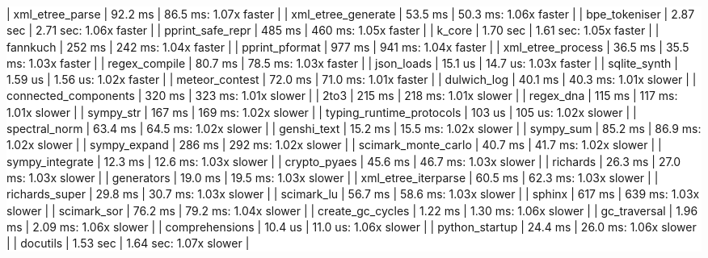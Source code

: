 | xml_etree_parse            | 92.2 ms                                                     | 86.5 ms: 1.07x faster                                              |
| xml_etree_generate         | 53.5 ms                                                     | 50.3 ms: 1.06x faster                                              |
| bpe_tokeniser              | 2.87 sec                                                    | 2.71 sec: 1.06x faster                                             |
| pprint_safe_repr           | 485 ms                                                      | 460 ms: 1.05x faster                                               |
| k_core                     | 1.70 sec                                                    | 1.61 sec: 1.05x faster                                             |
| fannkuch                   | 252 ms                                                      | 242 ms: 1.04x faster                                               |
| pprint_pformat             | 977 ms                                                      | 941 ms: 1.04x faster                                               |
| xml_etree_process          | 36.5 ms                                                     | 35.5 ms: 1.03x faster                                              |
| regex_compile              | 80.7 ms                                                     | 78.5 ms: 1.03x faster                                              |
| json_loads                 | 15.1 us                                                     | 14.7 us: 1.03x faster                                              |
| sqlite_synth               | 1.59 us                                                     | 1.56 us: 1.02x faster                                              |
| meteor_contest             | 72.0 ms                                                     | 71.0 ms: 1.01x faster                                              |
| dulwich_log                | 40.1 ms                                                     | 40.3 ms: 1.01x slower                                              |
| connected_components       | 320 ms                                                      | 323 ms: 1.01x slower                                               |
| 2to3                       | 215 ms                                                      | 218 ms: 1.01x slower                                               |
| regex_dna                  | 115 ms                                                      | 117 ms: 1.01x slower                                               |
| sympy_str                  | 167 ms                                                      | 169 ms: 1.02x slower                                               |
| typing_runtime_protocols   | 103 us                                                      | 105 us: 1.02x slower                                               |
| spectral_norm              | 63.4 ms                                                     | 64.5 ms: 1.02x slower                                              |
| genshi_text                | 15.2 ms                                                     | 15.5 ms: 1.02x slower                                              |
| sympy_sum                  | 85.2 ms                                                     | 86.9 ms: 1.02x slower                                              |
| sympy_expand               | 286 ms                                                      | 292 ms: 1.02x slower                                               |
| scimark_monte_carlo        | 40.7 ms                                                     | 41.7 ms: 1.02x slower                                              |
| sympy_integrate            | 12.3 ms                                                     | 12.6 ms: 1.03x slower                                              |
| crypto_pyaes               | 45.6 ms                                                     | 46.7 ms: 1.03x slower                                              |
| richards                   | 26.3 ms                                                     | 27.0 ms: 1.03x slower                                              |
| generators                 | 19.0 ms                                                     | 19.5 ms: 1.03x slower                                              |
| xml_etree_iterparse        | 60.5 ms                                                     | 62.3 ms: 1.03x slower                                              |
| richards_super             | 29.8 ms                                                     | 30.7 ms: 1.03x slower                                              |
| scimark_lu                 | 56.7 ms                                                     | 58.6 ms: 1.03x slower                                              |
| sphinx                     | 617 ms                                                      | 639 ms: 1.03x slower                                               |
| scimark_sor                | 76.2 ms                                                     | 79.2 ms: 1.04x slower                                              |
| create_gc_cycles           | 1.22 ms                                                     | 1.30 ms: 1.06x slower                                              |
| gc_traversal               | 1.96 ms                                                     | 2.09 ms: 1.06x slower                                              |
| comprehensions             | 10.4 us                                                     | 11.0 us: 1.06x slower                                              |
| python_startup             | 24.4 ms                                                     | 26.0 ms: 1.06x slower                                              |
| docutils                   | 1.53 sec                                                    | 1.64 sec: 1.07x slower                                             |